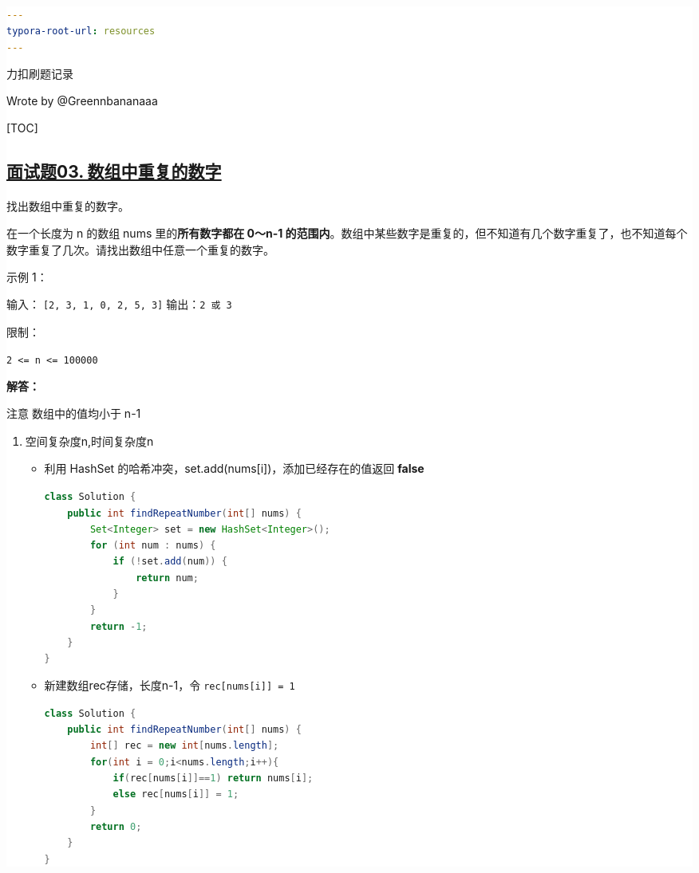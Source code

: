 ```yaml
---
typora-root-url: resources
---
```


力扣刷题记录

Wrote by  @Greennbananaaa

[TOC]

## [面试题03. 数组中重复的数字](https://leetcode-cn.com/problems/shu-zu-zhong-zhong-fu-de-shu-zi-lcof/)

找出数组中重复的数字。


在一个长度为 n 的数组 nums 里的**所有数字都在 0～n-1 的范围内**。数组中某些数字是重复的，但不知道有几个数字重复了，也不知道每个数字重复了几次。请找出数组中任意一个重复的数字。

示例 1：

输入：
`[2, 3, 1, 0, 2, 5, 3]`
输出：`2 或 3` 

限制：

`2 <= n <= 100000`



**解答：**

注意 数组中的值均小于 n-1

1. 空间复杂度n,时间复杂度n

   - 利用 HashSet 的哈希冲突，set.add(nums[i])，添加已经存在的值返回 **false**

     ```java
     class Solution {
         public int findRepeatNumber(int[] nums) {
             Set<Integer> set = new HashSet<Integer>();
             for (int num : nums) {
                 if (!set.add(num)) {
                     return num;
                 }
             }
             return -1;
         }
     }
     
     ```

     

   - 新建数组rec存储，长度n-1，令 `rec[nums[i]] = 1` 

     ```java
     class Solution {
         public int findRepeatNumber(int[] nums) {
             int[] rec = new int[nums.length];
             for(int i = 0;i<nums.length;i++){
                 if(rec[nums[i]]==1) return nums[i];
                 else rec[nums[i]] = 1; 
             }
             return 0;
         }
     }
     ```
